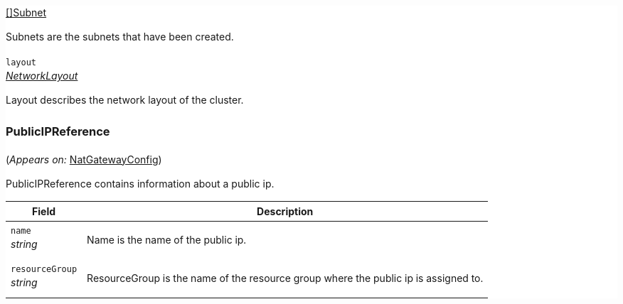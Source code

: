 <a href="#azure.provider.extensions.gardener.cloud/v1alpha1.Subnet">
[]Subnet
</a>
</em>
</td>
<td>
<p>Subnets are the subnets that have been created.</p>
</td>
</tr>
<tr>
<td>
<code>layout</code></br>
<em>
<a href="#azure.provider.extensions.gardener.cloud/v1alpha1.NetworkLayout">
NetworkLayout
</a>
</em>
</td>
<td>
<p>Layout describes the network layout of the cluster.</p>
</td>
</tr>
</tbody>
</table>
<h3 id="azure.provider.extensions.gardener.cloud/v1alpha1.PublicIPReference">PublicIPReference
</h3>
<p>
(<em>Appears on:</em>
<a href="#azure.provider.extensions.gardener.cloud/v1alpha1.NatGatewayConfig">NatGatewayConfig</a>)
</p>
<p>
<p>PublicIPReference contains information about a public ip.</p>
</p>
<table>
<thead>
<tr>
<th>Field</th>
<th>Description</th>
</tr>
</thead>
<tbody>
<tr>
<td>
<code>name</code></br>
<em>
string
</em>
</td>
<td>
<p>Name is the name of the public ip.</p>
</td>
</tr>
<tr>
<td>
<code>resourceGroup</code></br>
<em>
string
</em>
</td>
<td>
<p>ResourceGroup is the name of the resource group where the public ip is assigned to.</p>
</td>
</tr>
<tr>